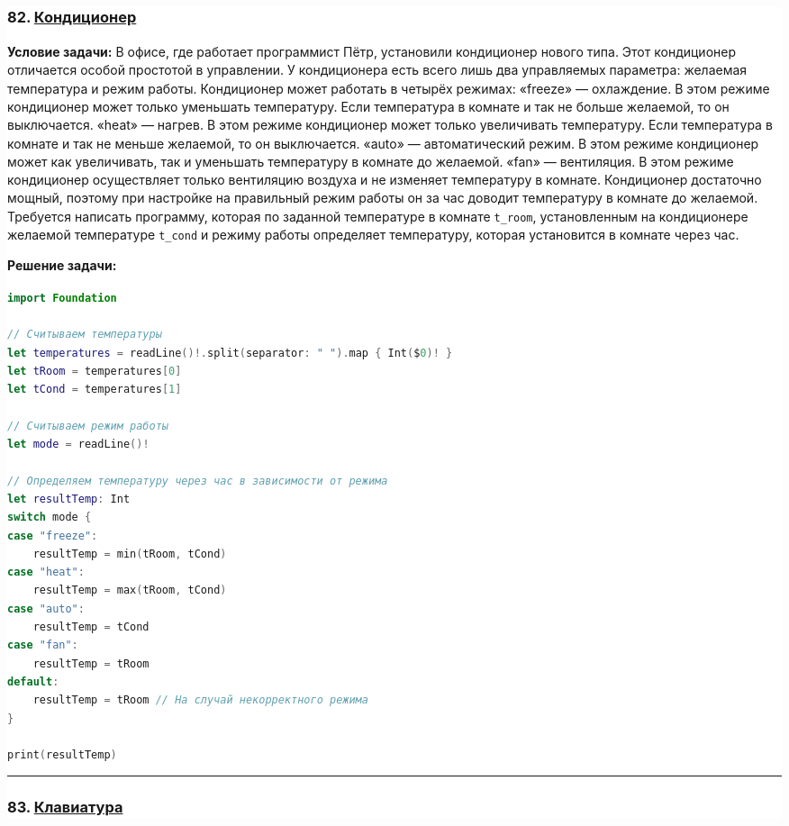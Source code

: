 
### 82. [Кондиционер](https://coderun.yandex.ru/problem/conditioner)

**Условие задачи:**
В офисе, где работает программист Пётр, установили кондиционер нового типа. Этот кондиционер отличается особой простотой в управлении. У кондиционера есть всего лишь два управляемых параметра: желаемая температура и режим работы. Кондиционер может работать в четырёх режимах: «freeze» — охлаждение. В этом режиме кондиционер может только уменьшать температуру. Если температура в комнате и так не больше желаемой, то он выключается. «heat» — нагрев. В этом режиме кондиционер может только увеличивать температуру. Если температура в комнате и так не меньше желаемой, то он выключается. «auto» — автоматический режим. В этом режиме кондиционер может как увеличивать, так и уменьшать температуру в комнате до желаемой. «fan» — вентиляция. В этом режиме кондиционер осуществляет только вентиляцию воздуха и не изменяет температуру в комнате. Кондиционер достаточно мощный, поэтому при настройке на правильный режим работы он за час доводит температуру в комнате до желаемой. Требуется написать программу, которая по заданной температуре в комнате `t_room`, установленным на кондиционере желаемой температуре `t_cond` и режиму работы определяет температуру, которая установится в комнате через час.

**Решение задачи:**

```swift
import Foundation

// Считываем температуры
let temperatures = readLine()!.split(separator: " ").map { Int($0)! }
let tRoom = temperatures[0]
let tCond = temperatures[1]

// Считываем режим работы
let mode = readLine()!

// Определяем температуру через час в зависимости от режима
let resultTemp: Int
switch mode {
case "freeze":
    resultTemp = min(tRoom, tCond)
case "heat":
    resultTemp = max(tRoom, tCond)
case "auto":
    resultTemp = tCond
case "fan":
    resultTemp = tRoom
default:
    resultTemp = tRoom // На случай некорректного режима
}

print(resultTemp)
```

---

### 83. [Клавиатура](https://coderun.yandex.ru/problem/keyboard)

